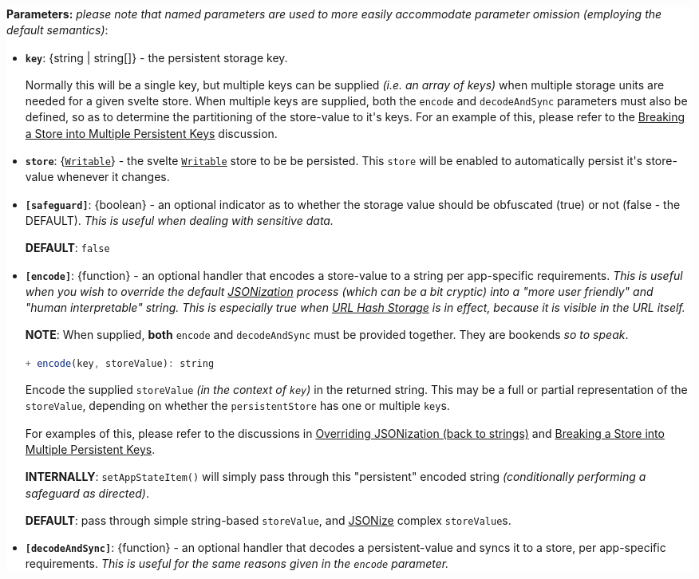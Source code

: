 **Parameters:**
_please note that named parameters are used to more easily accommodate
parameter omission (employing the default semantics)_:

- **`key`**: {string | string[]} - the persistent storage key.  

  Normally this will be a single key, but multiple keys can be
  supplied _(i.e. an array of keys)_ when multiple storage units are
  needed for a given svelte store.  When multiple keys are supplied,
  both the `encode` and `decodeAndSync` parameters must also be
  defined, so as to determine the partitioning of the store-value to
  it's keys.  For an example of this, please refer to the [Breaking a
  Store into Multiple Persistent Keys] discussion.

- **`store`**: {[`Writable`]} - the svelte [`Writable`] store
  to be be persisted.  This `store` will be enabled to automatically
  persist it's store-value whenever it changes.

- **`[safeguard]`**: {boolean} - an optional indicator as to whether
  the storage value should be obfuscated (true) or not (false - the
  DEFAULT).  _This is useful when dealing with sensitive data._

  **DEFAULT**: `false`

- **`[encode]`**: {function} - an optional handler that encodes a
  store-value to a string per app-specific requirements.  _This is
  useful when you wish to override the default [JSONization] process
  _(which can be a bit cryptic)_ into a "more user friendly" and
  "human interpretable" string.  This is especially true when [URL
  Hash Storage] is in effect, because it is visible in the URL
  itself._

  **NOTE**: When supplied, **both** `encode` and `decodeAndSync` must
  be provided together.  They are bookends _so to speak_.

  ```js
  + encode(key, storeValue): string
  ```

  Encode the supplied `storeValue` _(in the context of `key`)_ in the
  returned string.  This may be a full or partial representation of
  the `storeValue`, depending on whether the `persistentStore` has one
  or multiple `key`s.

  For examples of this, please refer to the discussions in [Overriding
  JSONization (back to strings)] and [Breaking a Store into Multiple
  Persistent Keys].

  **INTERNALLY**: `setAppStateItem()` will simply pass through this
  "persistent" encoded string _(conditionally performing a safeguard
  as directed)_.

  **DEFAULT**: pass through simple string-based `storeValue`, and
  [JSONize] complex `storeValue`s.

- **`[decodeAndSync]`**: {function} - an optional handler that decodes
  a persistent-value and syncs it to a store, per app-specific
  requirements.  _This is useful for the same reasons given in the
  `encode` parameter._


[Introduction]:              #persistentstore-svelte-store
[Getting Started]:           #getting-started
[API:]:                      #api
  [`persistentStore()`]:     #persistentstore
[Concepts]:                  #concepts
  [Complex Store Values]:    #complex-store-values
  [Overriding JSONization (back to strings)]:       #overriding-jsonization-back-to-strings
  [Breaking a Store into Multiple Persistent Keys]: #breaking-a-store-into-multiple-persistent-keys
[Tidbits]:                   #tidbits
  [Full URL Hash Syntax]:    #full-url-hash-syntax
  [Cross Communication (between windows)]:  #cross-communication-between-windows
[`Writable`]:                https://svelte.dev/docs#writable
[App State Retention]:       appStateRetention.js
[URL Hash Storage]:          urlHashStorage.js
[Local Storage]:             localStorage.js
[JSONize]:                   https://www.digitalocean.com/community/tutorials/js-json-parse-stringify
[JSONized]:                  https://www.digitalocean.com/community/tutorials/js-json-parse-stringify
[JSONization]:               https://www.digitalocean.com/community/tutorials/js-json-parse-stringify
[Window: storage event]:     https://developer.mozilla.org/en-US/docs/Web/API/Window/storage_event